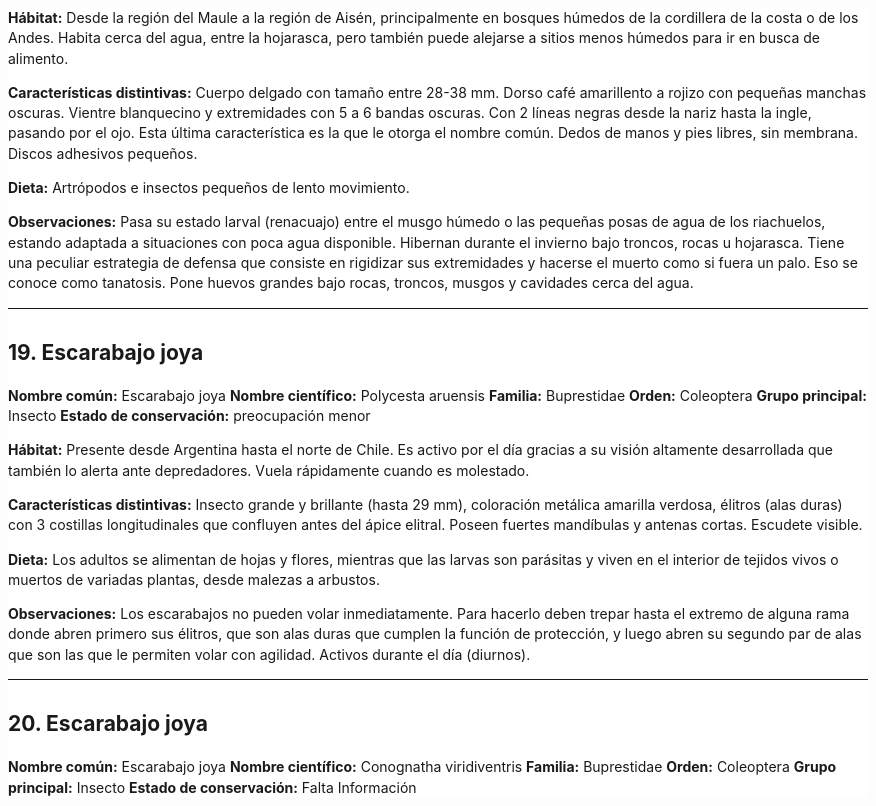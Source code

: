 **Hábitat:**
Desde la región del Maule a la región de Aisén, principalmente en bosques húmedos de la cordillera de la costa o de los Andes. Habita cerca del agua, entre la hojarasca, pero también puede alejarse a sitios menos húmedos para ir en busca de alimento.

**Características distintivas:**
Cuerpo delgado con tamaño entre 28-38 mm. Dorso café amarillento a rojizo con pequeñas manchas oscuras. Vientre blanquecino y extremidades con 5 a 6 bandas oscuras. Con 2 líneas negras desde la nariz hasta la ingle, pasando por el ojo. Esta última característica es la que le otorga el nombre común. Dedos de manos y pies libres, sin membrana. Discos adhesivos pequeños.

**Dieta:** Artrópodos e insectos pequeños de lento movimiento.

**Observaciones:** Pasa su estado larval (renacuajo) entre el musgo húmedo o las pequeñas posas de agua de los riachuelos, estando adaptada a situaciones con poca agua disponible. Hibernan durante el invierno bajo troncos, rocas u hojarasca. Tiene una peculiar estrategia de defensa que consiste en rigidizar sus extremidades y hacerse el muerto como si fuera un palo. Eso se conoce como tanatosis. Pone huevos grandes bajo rocas, troncos, musgos y cavidades cerca del agua.

---

## 19. Escarabajo joya

**Nombre común:** Escarabajo joya
**Nombre científico:** Polycesta aruensis
**Familia:** Buprestidae
**Orden:** Coleoptera
**Grupo principal:** Insecto
**Estado de conservación:** preocupación menor

**Hábitat:**
Presente desde Argentina hasta el norte de Chile. Es activo por el día gracias a su visión altamente desarrollada que también lo alerta ante depredadores. Vuela rápidamente cuando es molestado.

**Características distintivas:**
Insecto grande y brillante (hasta 29 mm), coloración metálica amarilla verdosa, élitros (alas duras) con 3 costillas longitudinales que confluyen antes del ápice elitral. Poseen fuertes mandíbulas y antenas cortas. Escudete visible.

**Dieta:** Los adultos se alimentan de hojas y flores, mientras que las larvas son parásitas y viven en el interior de tejidos vivos o muertos de variadas plantas, desde malezas a arbustos.

**Observaciones:** Los escarabajos no pueden volar inmediatamente. Para hacerlo deben trepar hasta el extremo de alguna rama donde abren primero sus élitros, que son alas duras que cumplen la función de protección, y luego abren su segundo par de alas que son las que le permiten volar con agilidad. Activos durante el día (diurnos).

---

## 20. Escarabajo joya

**Nombre común:** Escarabajo joya
**Nombre científico:** Conognatha viridiventris
**Familia:** Buprestidae
**Orden:** Coleoptera
**Grupo principal:** Insecto
**Estado de conservación:** Falta Información
